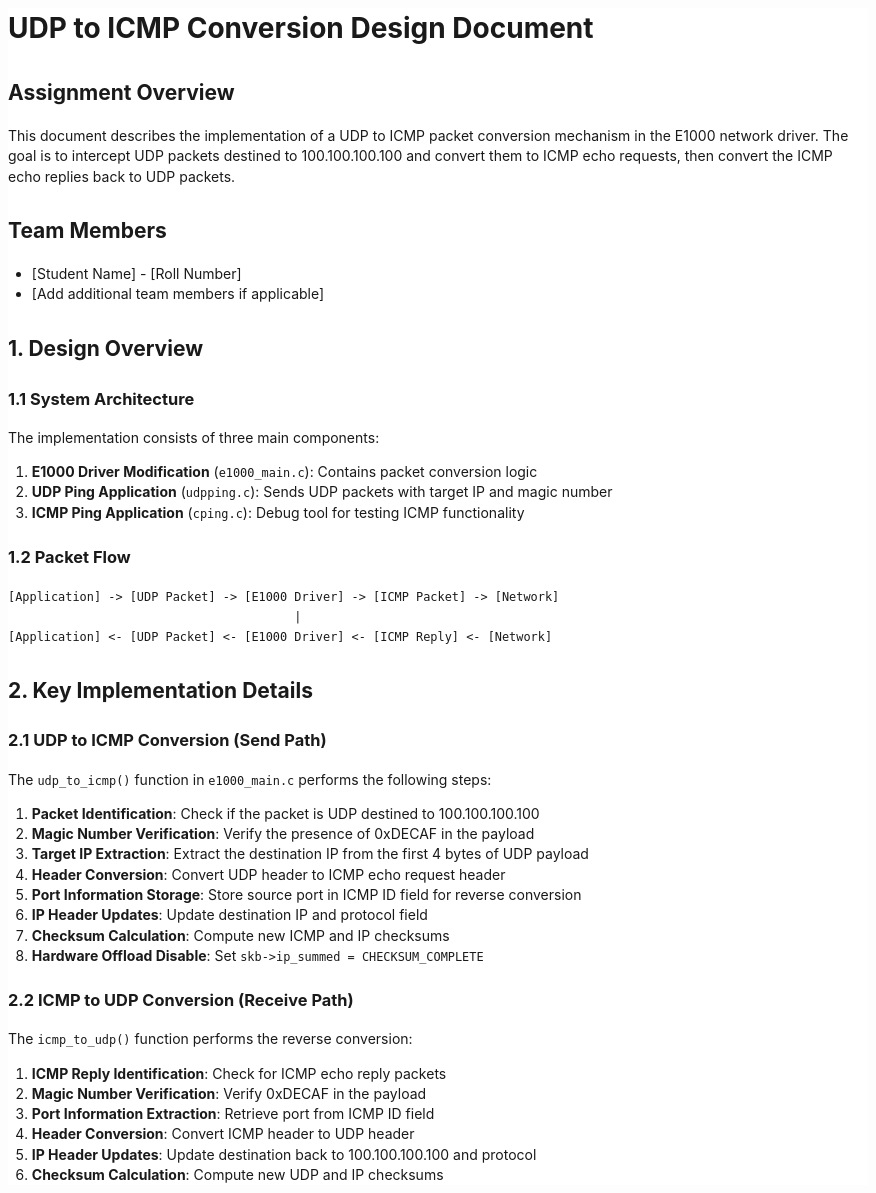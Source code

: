 # UDP to ICMP Conversion Design Document

## Assignment Overview
This document describes the implementation of a UDP to ICMP packet conversion mechanism in the E1000 network driver. The goal is to intercept UDP packets destined to 100.100.100.100 and convert them to ICMP echo requests, then convert the ICMP echo replies back to UDP packets.

## Team Members
- [Student Name] - [Roll Number]
- [Add additional team members if applicable]

## 1. Design Overview

### 1.1 System Architecture
The implementation consists of three main components:

1. **E1000 Driver Modification** (`e1000_main.c`): Contains packet conversion logic
2. **UDP Ping Application** (`udpping.c`): Sends UDP packets with target IP and magic number
3. **ICMP Ping Application** (`cping.c`): Debug tool for testing ICMP functionality

### 1.2 Packet Flow
```
[Application] -> [UDP Packet] -> [E1000 Driver] -> [ICMP Packet] -> [Network]
                                        |
[Application] <- [UDP Packet] <- [E1000 Driver] <- [ICMP Reply] <- [Network]
```

## 2. Key Implementation Details

### 2.1 UDP to ICMP Conversion (Send Path)

The `udp_to_icmp()` function in `e1000_main.c` performs the following steps:

1. **Packet Identification**: Check if the packet is UDP destined to 100.100.100.100
2. **Magic Number Verification**: Verify the presence of 0xDECAF in the payload
3. **Target IP Extraction**: Extract the destination IP from the first 4 bytes of UDP payload
4. **Header Conversion**: Convert UDP header to ICMP echo request header
5. **Port Information Storage**: Store source port in ICMP ID field for reverse conversion
6. **IP Header Updates**: Update destination IP and protocol field
7. **Checksum Calculation**: Compute new ICMP and IP checksums
8. **Hardware Offload Disable**: Set `skb->ip_summed = CHECKSUM_COMPLETE`

### 2.2 ICMP to UDP Conversion (Receive Path)

The `icmp_to_udp()` function performs the reverse conversion:

1. **ICMP Reply Identification**: Check for ICMP echo reply packets
2. **Magic Number Verification**: Verify 0xDECAF in the payload
3. **Port Information Extraction**: Retrieve port from ICMP ID field
4. **Header Conversion**: Convert ICMP header to UDP header
5. **IP Header Updates**: Update destination back to 100.100.100.100 and protocol
6. **Checksum Calculation**: Compute new UDP and IP checksums
